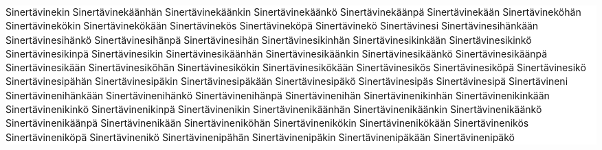 Sinertävinekin
Sinertävinekäänhän
Sinertävinekäänkin
Sinertävinekäänkö
Sinertävinekäänpä
Sinertävinekään
Sinertävineköhän
Sinertävinekökin
Sinertävinekökään
Sinertävinekös
Sinertävineköpä
Sinertävinekö
Sinertävinesi
Sinertävinesihänkään
Sinertävinesihänkö
Sinertävinesihänpä
Sinertävinesihän
Sinertävinesikinhän
Sinertävinesikinkään
Sinertävinesikinkö
Sinertävinesikinpä
Sinertävinesikin
Sinertävinesikäänhän
Sinertävinesikäänkin
Sinertävinesikäänkö
Sinertävinesikäänpä
Sinertävinesikään
Sinertävinesiköhän
Sinertävinesikökin
Sinertävinesikökään
Sinertävinesikös
Sinertävinesiköpä
Sinertävinesikö
Sinertävinesipähän
Sinertävinesipäkin
Sinertävinesipäkään
Sinertävinesipäkö
Sinertävinesipäs
Sinertävinesipä
Sinertävineni
Sinertävinenihänkään
Sinertävinenihänkö
Sinertävinenihänpä
Sinertävinenihän
Sinertävinenikinhän
Sinertävinenikinkään
Sinertävinenikinkö
Sinertävinenikinpä
Sinertävinenikin
Sinertävinenikäänhän
Sinertävinenikäänkin
Sinertävinenikäänkö
Sinertävinenikäänpä
Sinertävinenikään
Sinertävineniköhän
Sinertävinenikökin
Sinertävinenikökään
Sinertävinenikös
Sinertävineniköpä
Sinertävinenikö
Sinertävinenipähän
Sinertävinenipäkin
Sinertävinenipäkään
Sinertävinenipäkö